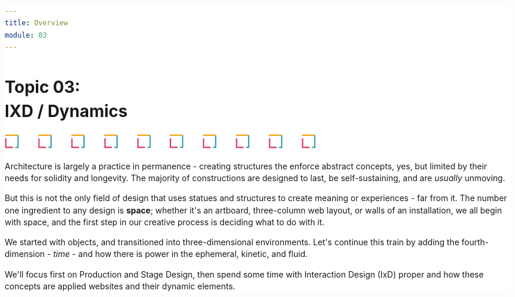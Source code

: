 ```yaml
---
title: Overview
module: 03
---
```


# Topic 03: <br /> IXD / Dynamics
<img src="./../../../img/animated-line-squares.gif" style="max-width: 530px; width: 100%; border: none;" />

Architecture is largely a practice in permanence - creating structures the enforce abstract concepts, yes, but limited by their needs for solidity and longevity. The majority of constructions are designed to last, be self-sustaining, and are _usually_ unmoving.

But this is not the only field of design that uses statues and structures to create meaning or experiences - far from it. The number one ingredient to any design is **space**; whether it's an artboard, three-column web layout, or walls of an installation, we all begin with space, and the first step in our creative process is deciding what to do with it.

We started with objects, and transitioned into three-dimensional environments. Let's continue this train by adding the fourth-dimension - _time_ - and how there is power in the ephemeral, kinetic, and fluid.

We'll focus first on Production and Stage Design, then spend some time with Interaction Design (IxD) proper and how these concepts are applied websites and their dynamic elements.
